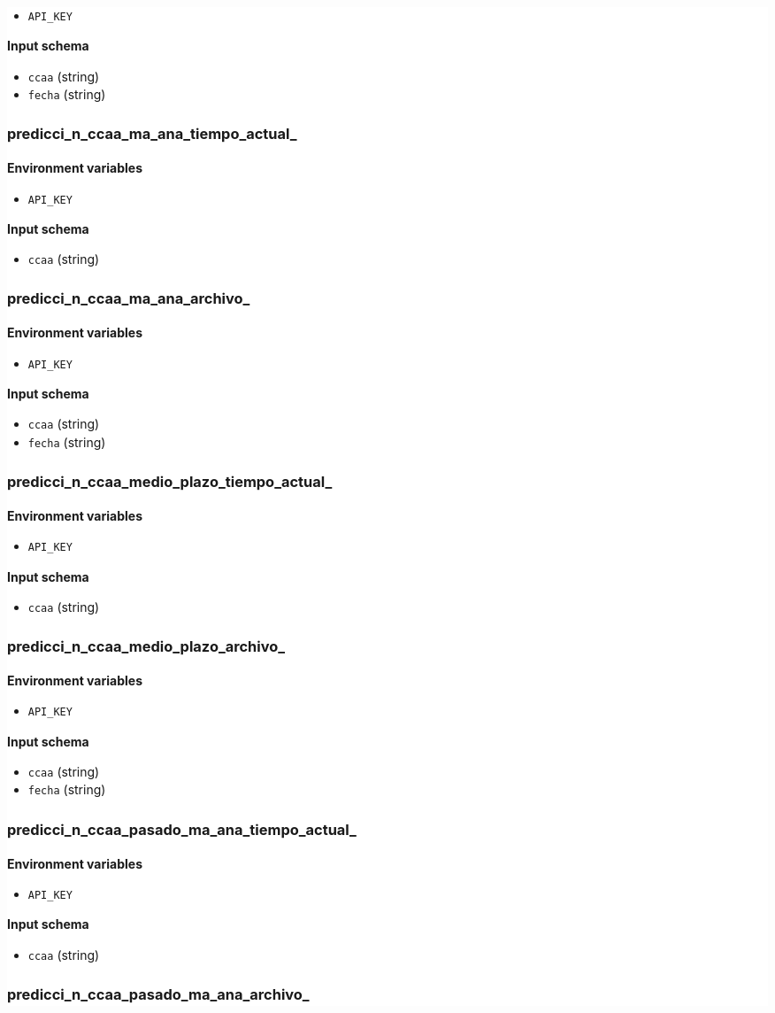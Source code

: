 - `API_KEY`

**Input schema**

- `ccaa` (string)
- `fecha` (string)

### predicci_n_ccaa_ma_ana_tiempo_actual_

**Environment variables**

- `API_KEY`

**Input schema**

- `ccaa` (string)

### predicci_n_ccaa_ma_ana_archivo_

**Environment variables**

- `API_KEY`

**Input schema**

- `ccaa` (string)
- `fecha` (string)

### predicci_n_ccaa_medio_plazo_tiempo_actual_

**Environment variables**

- `API_KEY`

**Input schema**

- `ccaa` (string)

### predicci_n_ccaa_medio_plazo_archivo_

**Environment variables**

- `API_KEY`

**Input schema**

- `ccaa` (string)
- `fecha` (string)

### predicci_n_ccaa_pasado_ma_ana_tiempo_actual_

**Environment variables**

- `API_KEY`

**Input schema**

- `ccaa` (string)

### predicci_n_ccaa_pasado_ma_ana_archivo_
